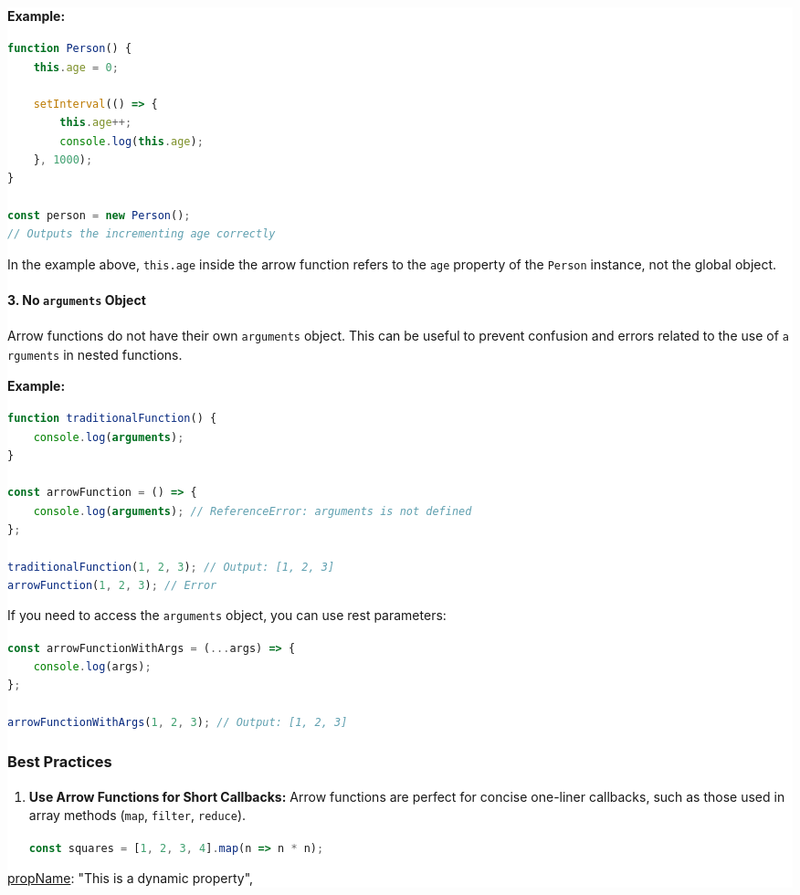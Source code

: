 **Example:**

```javascript
function Person() {
    this.age = 0;

    setInterval(() => {
        this.age++;
        console.log(this.age);
    }, 1000);
}

const person = new Person();
// Outputs the incrementing age correctly
```

In the example above, `this.age` inside the arrow function refers to the `age` property of the `Person` instance, not the global object.

#### 3. **No `arguments` Object**

Arrow functions do not have their own `arguments` object. This can be useful to prevent confusion and errors related to the use of `arguments` in nested functions.

**Example:**

```javascript
function traditionalFunction() {
    console.log(arguments);
}

const arrowFunction = () => {
    console.log(arguments); // ReferenceError: arguments is not defined
};

traditionalFunction(1, 2, 3); // Output: [1, 2, 3]
arrowFunction(1, 2, 3); // Error
```

If you need to access the `arguments` object, you can use rest parameters:

```javascript
const arrowFunctionWithArgs = (...args) => {
    console.log(args);
};

arrowFunctionWithArgs(1, 2, 3); // Output: [1, 2, 3]
```

### Best Practices

1. **Use Arrow Functions for Short Callbacks:**
   Arrow functions are perfect for concise one-liner callbacks, such as those used in array methods (`map`, `filter`, `reduce`).

   ```javascript
   const squares = [1, 2, 3, 4].map(n => n * n);
   ```


  [propName]: 25
  [dynamicKey]: "blue"
  [propName]: "This is a dynamic property",